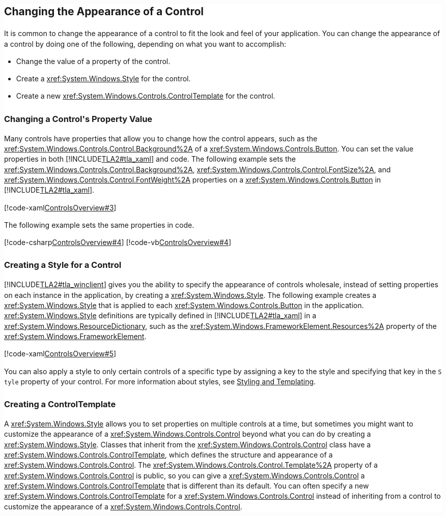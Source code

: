 <a name="changing_the_appearance_of_a_control"></a>
## Changing the Appearance of a Control  
 It is common to change the appearance of a control to fit the look and feel of your application. You can change the appearance of a control by doing one of the following, depending on what you want to accomplish:  
  
- Change the value of a property of the control.  
  
- Create a <xref:System.Windows.Style> for the control.  
  
- Create a new <xref:System.Windows.Controls.ControlTemplate> for the control.  
  
### Changing a Control's Property Value  
 Many controls have properties that allow you to change how the control appears, such as the <xref:System.Windows.Controls.Control.Background%2A> of a <xref:System.Windows.Controls.Button>. You can set the value properties in both [!INCLUDE[TLA2#tla_xaml](../../../includes/tla2sharptla-xaml-md.md)] and code. The following example sets the <xref:System.Windows.Controls.Control.Background%2A>, <xref:System.Windows.Controls.Control.FontSize%2A>, and <xref:System.Windows.Controls.Control.FontWeight%2A> properties on a <xref:System.Windows.Controls.Button> in [!INCLUDE[TLA2#tla_xaml](../../../includes/tla2sharptla-xaml-md.md)].  
  
 [!code-xaml[ControlsOverview#3](~/samples/snippets/csharp/VS_Snippets_Wpf/ControlsOverview/CSharp/AppInCode.xaml#3)]  
  
 The following example sets the same properties in code.  
  
 [!code-csharp[ControlsOverview#4](~/samples/snippets/csharp/VS_Snippets_Wpf/ControlsOverview/CSharp/AppInCode.xaml.cs#4)]
 [!code-vb[ControlsOverview#4](~/samples/snippets/visualbasic/VS_Snippets_Wpf/ControlsOverview/VisualBasic/AppInCode.xaml.vb#4)]  
  
### Creating a Style for a Control  
 [!INCLUDE[TLA2#tla_winclient](../../../includes/tla2sharptla-winclient-md.md)] gives you the ability to specify the appearance of controls wholesale, instead of setting properties on each instance in the application, by creating a <xref:System.Windows.Style>. The following example creates a <xref:System.Windows.Style> that is applied to each <xref:System.Windows.Controls.Button> in the application. <xref:System.Windows.Style> definitions are typically defined in [!INCLUDE[TLA2#tla_xaml](../../../includes/tla2sharptla-xaml-md.md)] in a <xref:System.Windows.ResourceDictionary>, such as the <xref:System.Windows.FrameworkElement.Resources%2A> property of the <xref:System.Windows.FrameworkElement>.  
  
 [!code-xaml[ControlsOverview#5](~/samples/snippets/csharp/VS_Snippets_Wpf/ControlsOverview/CSharp/AppInCode.xaml#5)]  
  
 You can also apply a style to only certain controls of a specific type by assigning a key to the style and specifying that key in the `Style` property of your control.  For more information about styles, see [Styling and Templating](styles-templates-overview.md).  
  
### Creating a ControlTemplate  
 A <xref:System.Windows.Style> allows you to set properties on multiple controls at a time, but sometimes you might want to customize the appearance of a <xref:System.Windows.Controls.Control> beyond what you can do by creating a <xref:System.Windows.Style>. Classes that inherit from the <xref:System.Windows.Controls.Control> class have a <xref:System.Windows.Controls.ControlTemplate>, which defines the structure and appearance of a <xref:System.Windows.Controls.Control>. The <xref:System.Windows.Controls.Control.Template%2A> property of a <xref:System.Windows.Controls.Control> is public, so you can give a <xref:System.Windows.Controls.Control> a <xref:System.Windows.Controls.ControlTemplate> that is different than its default. You can often specify a new <xref:System.Windows.Controls.ControlTemplate> for a <xref:System.Windows.Controls.Control> instead of inheriting from a control to customize the appearance of a <xref:System.Windows.Controls.Control>.  
  